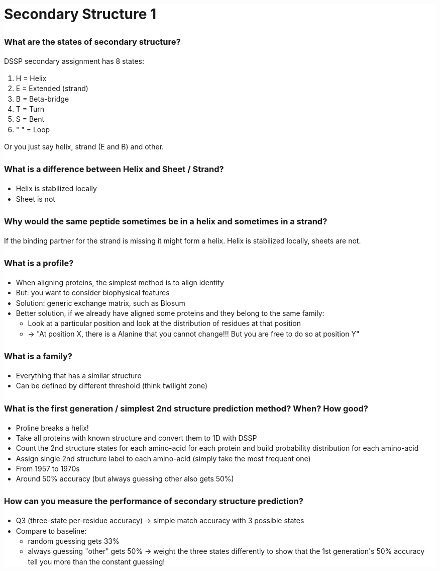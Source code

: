 # Secondary Structure 1

### What are the states of secondary structure?
DSSP secondary assignment has 8 states:
1. H = Helix
2. E = Extended (strand)
3. B = Beta-bridge
4. T = Turn
5. S = Bent
6. " " = Loop

Or you just say helix, strand (E and B) and other.

### What is a difference between Helix and Sheet / Strand?
- Helix is stabilized locally
- Sheet is not

### Why would the same peptide sometimes be in a helix and sometimes in a strand?
If the binding partner for the strand is missing it might form a helix. Helix is stabilized locally, sheets are not.

### What is a profile?
- When aligning proteins, the simplest method is to align identity
- But: you want to consider biophysical features
- Solution: generic exchange matrix, such as Blosum
- Better solution, if we already have aligned some proteins and they belong to the same family: 
  - Look at a particular position and look at the distribution of residues at that position
  - -> "At position X, there is a Alanine that you cannot change!!! But you are free to do so at position Y"
  
### What is a family?
- Everything that has a similar structure
- Can be defined by different threshold (think twilight zone)
  
### What is the first generation / simplest 2nd structure prediction method? When? How good?
- Proline breaks a helix!
- Take all proteins with known structure and convert them to 1D with DSSP
- Count the 2nd structure states for each amino-acid for each protein and build probability distribution for each amino-acid
- Assign single 2nd structure label to each amino-acid (simply take the most frequent one)
- From 1957 to 1970s
- Around 50% accuracy (but always guessing other also gets 50%)

### How can you measure the performance of secondary structure prediction?
- Q3 (three-state per-residue accuracy) -> simple match accuracy with 3 possible states
- Compare to baseline: 
  - random guessing gets 33%
  - always guessing "other" gets 50% -> weight the three states differently to show that the 1st generation's 50% accuracy tell you more than the constant guessing!
